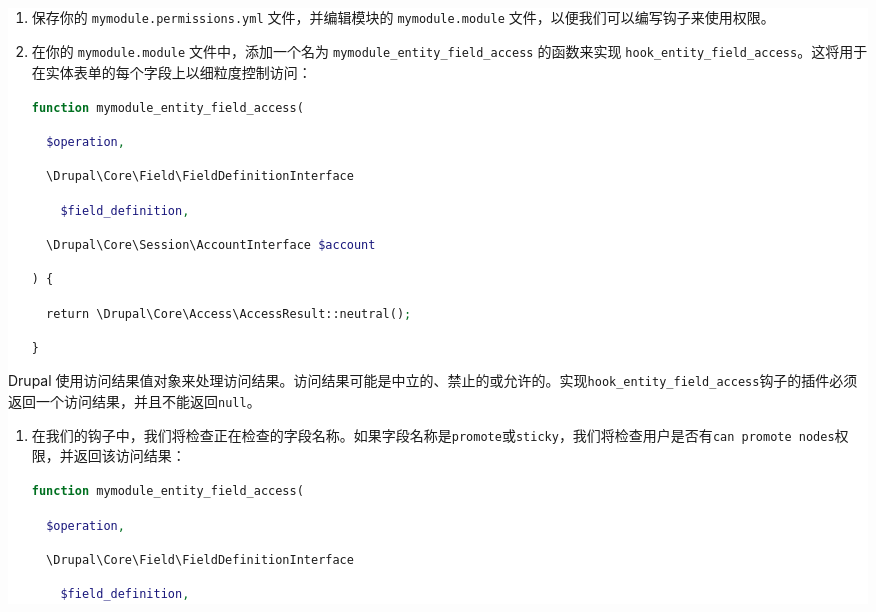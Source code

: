 1.  保存你的 `mymodule.permissions.yml` 文件，并编辑模块的 `mymodule.module` 文件，以便我们可以编写钩子来使用权限。

1.  在你的 `mymodule.module` 文件中，添加一个名为 `mymodule_entity_field_access` 的函数来实现 `hook_entity_field_access`。这将用于在实体表单的每个字段上以细粒度控制访问：

    ```php
    function mymodule_entity_field_access(
    ```

    ```php
      $operation,
    ```

    ```php
      \Drupal\Core\Field\FieldDefinitionInterface
    ```

    ```php
        $field_definition,
    ```

    ```php
      \Drupal\Core\Session\AccountInterface $account
    ```

    ```php
    ) {
    ```

    ```php
      return \Drupal\Core\Access\AccessResult::neutral();
    ```

    ```php
    }
    ```

Drupal 使用访问结果值对象来处理访问结果。访问结果可能是中立的、禁止的或允许的。实现`hook_entity_field_access`钩子的插件必须返回一个访问结果，并且不能返回`null`。

1.  在我们的钩子中，我们将检查正在检查的字段名称。如果字段名称是`promote`或`sticky`，我们将检查用户是否有`can promote nodes`权限，并返回该访问结果：

    ```php
    function mymodule_entity_field_access(
    ```

    ```php
      $operation,
    ```

    ```php
      \Drupal\Core\Field\FieldDefinitionInterface
    ```

    ```php
        $field_definition,
    ```
